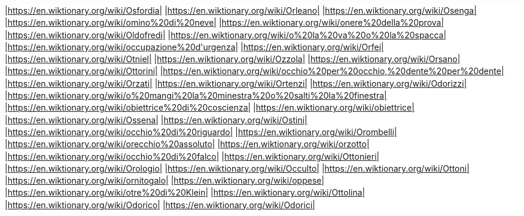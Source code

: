 |https://en.wiktionary.org/wiki/Osfordia|
|https://en.wiktionary.org/wiki/Orleano|
|https://en.wiktionary.org/wiki/Osenga|
|https://en.wiktionary.org/wiki/omino%20di%20neve|
|https://en.wiktionary.org/wiki/onere%20della%20prova|
|https://en.wiktionary.org/wiki/Oldofredi|
|https://en.wiktionary.org/wiki/o%20la%20va%20o%20la%20spacca|
|https://en.wiktionary.org/wiki/occupazione%20d'urgenza|
|https://en.wiktionary.org/wiki/Orfei|
|https://en.wiktionary.org/wiki/Otniel|
|https://en.wiktionary.org/wiki/Ozzola|
|https://en.wiktionary.org/wiki/Orsano|
|https://en.wiktionary.org/wiki/Ottorini|
|https://en.wiktionary.org/wiki/occhio%20per%20occhio,%20dente%20per%20dente|
|https://en.wiktionary.org/wiki/Orzati|
|https://en.wiktionary.org/wiki/Ortenzi|
|https://en.wiktionary.org/wiki/Odorizzi|
|https://en.wiktionary.org/wiki/o%20mangi%20la%20minestra%20o%20salti%20la%20finestra|
|https://en.wiktionary.org/wiki/obiettrice%20di%20coscienza|
|https://en.wiktionary.org/wiki/obiettrice|
|https://en.wiktionary.org/wiki/Ossena|
|https://en.wiktionary.org/wiki/Ostini|
|https://en.wiktionary.org/wiki/occhio%20di%20riguardo|
|https://en.wiktionary.org/wiki/Orombelli|
|https://en.wiktionary.org/wiki/orecchio%20assoluto|
|https://en.wiktionary.org/wiki/orzotto|
|https://en.wiktionary.org/wiki/occhio%20di%20falco|
|https://en.wiktionary.org/wiki/Ottonieri|
|https://en.wiktionary.org/wiki/Orologio|
|https://en.wiktionary.org/wiki/Occulto|
|https://en.wiktionary.org/wiki/Ottoni|
|https://en.wiktionary.org/wiki/ornitogalo|
|https://en.wiktionary.org/wiki/oppese|
|https://en.wiktionary.org/wiki/otre%20di%20Klein|
|https://en.wiktionary.org/wiki/Ottolina|
|https://en.wiktionary.org/wiki/Odorico|
|https://en.wiktionary.org/wiki/Odorici|